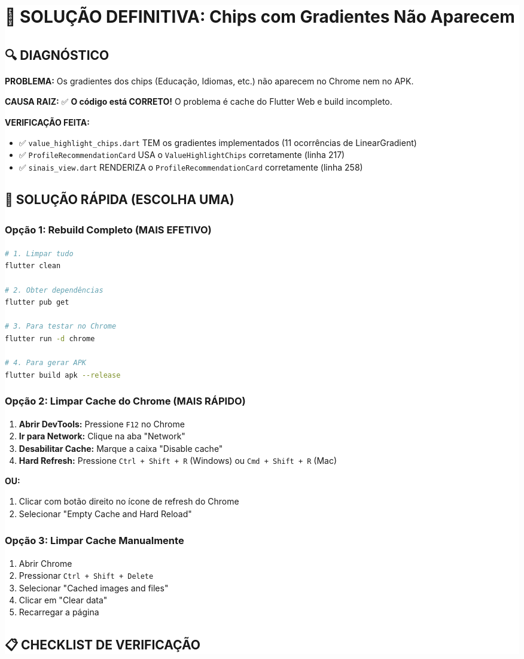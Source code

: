 # 🎨 SOLUÇÃO DEFINITIVA: Chips com Gradientes Não Aparecem

## 🔍 DIAGNÓSTICO

**PROBLEMA:** Os gradientes dos chips (Educação, Idiomas, etc.) não aparecem no Chrome nem no APK.

**CAUSA RAIZ:** ✅ **O código está CORRETO!** O problema é cache do Flutter Web e build incompleto.

**VERIFICAÇÃO FEITA:**
- ✅ `value_highlight_chips.dart` TEM os gradientes implementados (11 ocorrências de LinearGradient)
- ✅ `ProfileRecommendationCard` USA o `ValueHighlightChips` corretamente (linha 217)
- ✅ `sinais_view.dart` RENDERIZA o `ProfileRecommendationCard` corretamente (linha 258)

## 🎯 SOLUÇÃO RÁPIDA (ESCOLHA UMA)

### Opção 1: Rebuild Completo (MAIS EFETIVO)

```bash
# 1. Limpar tudo
flutter clean

# 2. Obter dependências
flutter pub get

# 3. Para testar no Chrome
flutter run -d chrome

# 4. Para gerar APK
flutter build apk --release
```

### Opção 2: Limpar Cache do Chrome (MAIS RÁPIDO)

1. **Abrir DevTools:** Pressione `F12` no Chrome
2. **Ir para Network:** Clique na aba "Network"
3. **Desabilitar Cache:** Marque a caixa "Disable cache"
4. **Hard Refresh:** Pressione `Ctrl + Shift + R` (Windows) ou `Cmd + Shift + R` (Mac)

**OU:**

1. Clicar com botão direito no ícone de refresh do Chrome
2. Selecionar "Empty Cache and Hard Reload"

### Opção 3: Limpar Cache Manualmente

1. Abrir Chrome
2. Pressionar `Ctrl + Shift + Delete`
3. Selecionar "Cached images and files"
4. Clicar em "Clear data"
5. Recarregar a página

## 📋 CHECKLIST DE VERIFICAÇÃO
